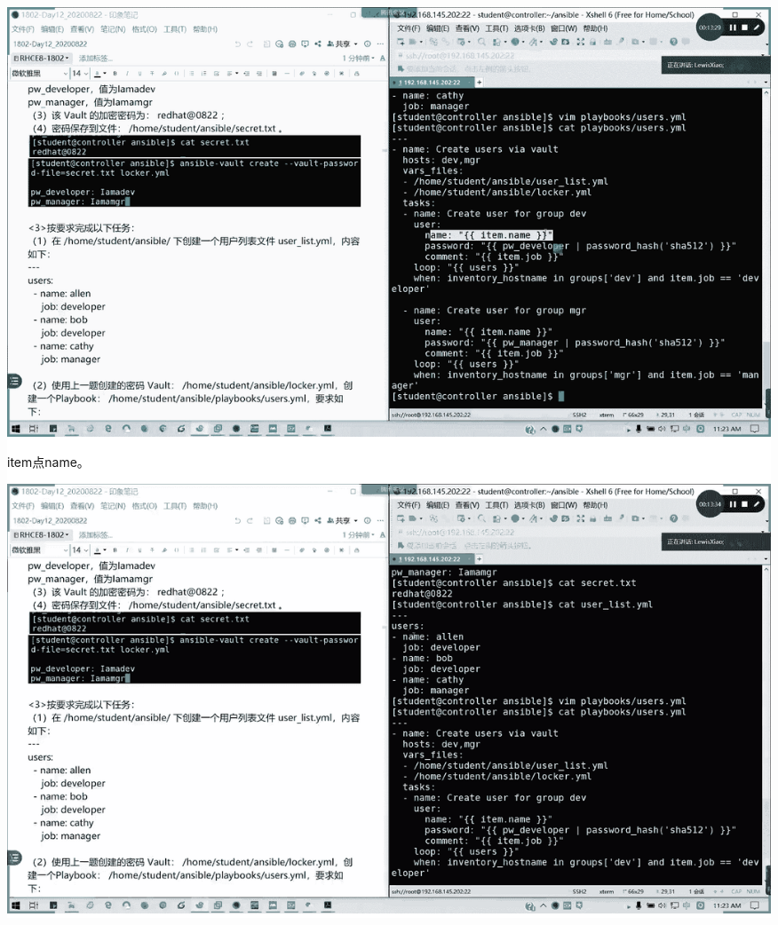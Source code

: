 ![](img/6d54e878fa964677a2b1fe71d5b9b688_24.png)

item点name。

![](img/6d54e878fa964677a2b1fe71d5b9b688_26.png)
